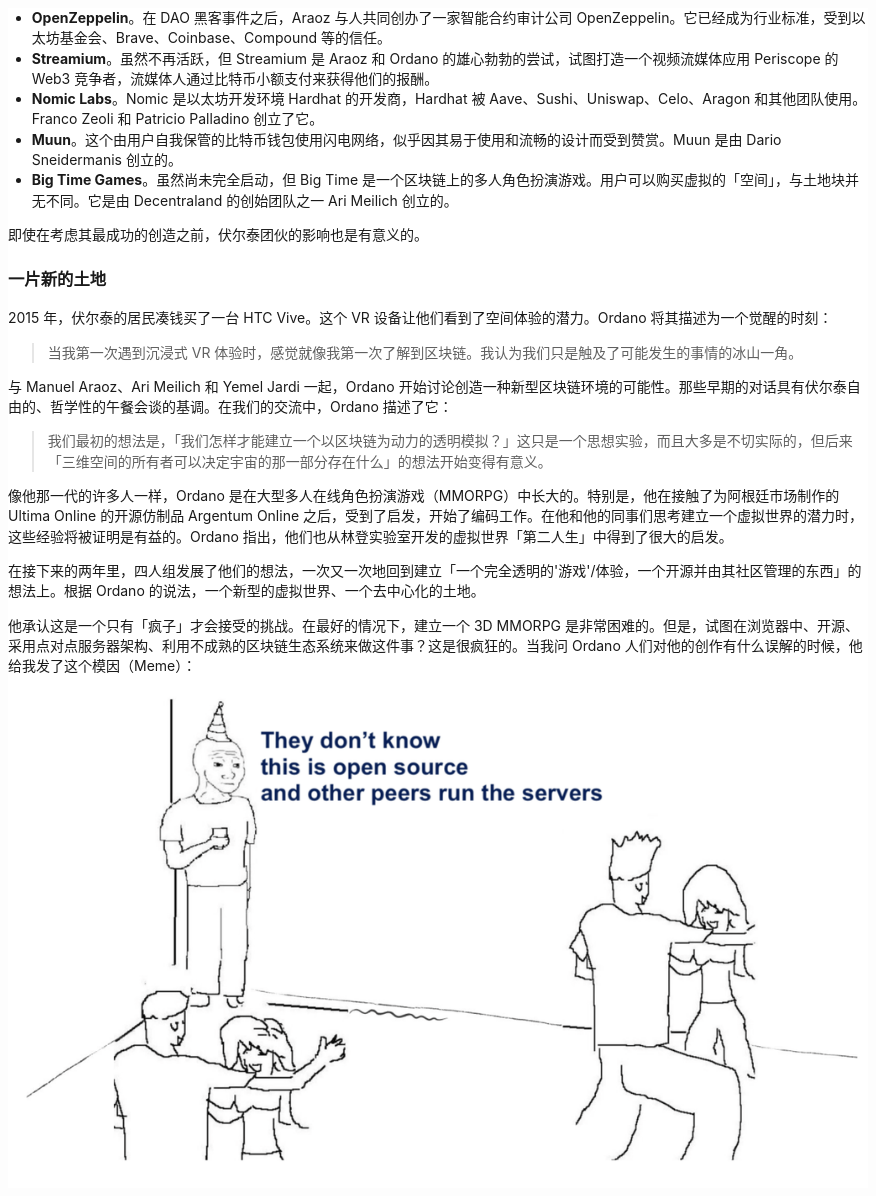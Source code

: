 - **OpenZeppelin**。在 DAO 黑客事件之后，Araoz 与人共同创办了一家智能合约审计公司 OpenZeppelin。它已经成为行业标准，受到以太坊基金会、Brave、Coinbase、Compound 等的信任。
- **Streamium**。虽然不再活跃，但 Streamium 是 Araoz 和 Ordano 的雄心勃勃的尝试，试图打造一个视频流媒体应用 Periscope 的 Web3 竞争者，流媒体人通过比特币小额支付来获得他们的报酬。
- **Nomic Labs**。Nomic 是以太坊开发环境 Hardhat 的开发商，Hardhat 被 Aave、Sushi、Uniswap、Celo、Aragon 和其他团队使用。Franco Zeoli 和 Patricio Palladino 创立了它。
- **Muun**。这个由用户自我保管的比特币钱包使用闪电网络，似乎因其易于使用和流畅的设计而受到赞赏。Muun 是由 Dario Sneidermanis 创立的。
- **Big Time Games**。虽然尚未完全启动，但 Big Time 是一个区块链上的多人角色扮演游戏。用户可以购买虚拟的「空间」，与土地块并无不同。它是由 Decentraland 的创始团队之一 Ari Meilich 创立的。

即使在考虑其最成功的创造之前，伏尔泰团伙的影响也是有意义的。

### 一片新的土地

2015 年，伏尔泰的居民凑钱买了一台 HTC Vive。这个 VR 设备让他们看到了空间体验的潜力。Ordano 将其描述为一个觉醒的时刻：

> 当我第一次遇到沉浸式 VR 体验时，感觉就像我第一次了解到区块链。我认为我们只是触及了可能发生的事情的冰山一角。

与 Manuel Araoz、Ari Meilich 和 Yemel Jardi 一起，Ordano 开始讨论创造一种新型区块链环境的可能性。那些早期的对话具有伏尔泰自由的、哲学性的午餐会谈的基调。在我们的交流中，Ordano 描述了它：

> 我们最初的想法是，「我们怎样才能建立一个以区块链为动力的透明模拟？」这只是一个思想实验，而且大多是不切实际的，但后来「三维空间的所有者可以决定宇宙的那一部分存在什么」的想法开始变得有意义。

像他那一代的许多人一样，Ordano 是在大型多人在线角色扮演游戏（MMORPG）中长大的。特别是，他在接触了为阿根廷市场制作的 Ultima Online 的开源仿制品 Argentum Online 之后，受到了启发，开始了编码工作。在他和他的同事们思考建立一个虚拟世界的潜力时，这些经验将被证明是有益的。Ordano 指出，他们也从林登实验室开发的虚拟世界「第二人生」中得到了很大的启发。

在接下来的两年里，四人组发展了他们的想法，一次又一次地回到建立「一个完全透明的'游戏'/体验，一个开源并由其社区管理的东西」的想法上。根据 Ordano 的说法，一个新型的虚拟世界、一个去中心化的土地。

他承认这是一个只有「疯子」才会接受的挑战。在最好的情况下，建立一个 3D MMORPG 是非常困难的。但是，试图在浏览器中、开源、采用点对点服务器架构、利用不成熟的区块链生态系统来做这件事？这是很疯狂的。当我问 Ordano 人们对他的创作有什么误解的时候，他给我发了这个模因（Meme）：

![](./meme.png)
